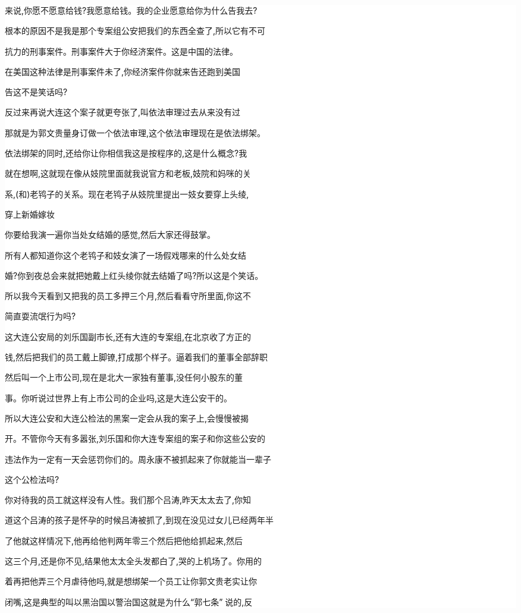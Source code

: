 来说,你愿不愿意给钱?我愿意给钱。我的企业愿意给你为什么告我去?

根本的原因不是我是那个专案组公安把我们的东西全查了,所以它有不可

抗力的刑事案件。刑事案件大于你经济案件。这是中国的法律。


在美国这种法律是刑事案件未了,你经济案件你就来告还跑到美国

告这不是笑话吗?


反过来再说大连这个案子就更夸张了,叫依法审理过去从来没有过

那就是为郭文贵量身订做一个依法审理,这个依法审理现在是依法绑架。

依法绑架的同时,还给你让你相信我这是按程序的,这是什么概念?我

就在想啊,这就现在像从妓院里面就我说官方和老板,妓院和妈咪的关

系,(和)老鸨子的关系。现在老鸨子从妓院里提出一妓女要穿上头绫,

穿上新婚嫁妆


你要给我演一遍你当处女结婚的感觉,然后大家还得鼓掌。


所有人都知道你这个老鸨子和妓女演了一场假戏哪来的什么处女结

婚?你到夜总会来就把她戴上红头绫你就去结婚了吗?所以这是个笑话。


所以我今天看到又把我的员工多押三个月,然后看看守所里面,你这不

简直耍流氓行为吗?


这大连公安局的刘乐国副市长,还有大连的专案组,在北京收了方正的

钱,然后把我们的员工戴上脚镣,打成那个样子。逼着我们的董事全部辞职

然后叫一个上市公司,现在是北大一家独有董事,没任何小股东的董

事。你听说过世界上有上市公司的企业吗,这是大连公安干的。


所以大连公安和大连公检法的黑案一定会从我的案子上,会慢慢被揭

开。不管你今天有多嚣张,刘乐国和你大连专案组的案子和你这些公安的

违法作为一定有一天会惩罚你们的。周永康不被抓起来了你就能当一辈子

这个公检法吗?


你对待我的员工就这样没有人性。我们那个吕涛,昨天太太去了,你知

道这个吕涛的孩子是怀孕的时候吕涛被抓了,到现在没见过女儿已经两年半

了他就这样情况下,他再给他判两年零三个然后把他给抓起来,然后

这三个月,还是你不见,结果他太太全头发都白了,哭的上机场了。你用的

着再把他弄三个月虐待他吗,就是想绑架一个员工让你郭文贵老实让你

闭嘴,这是典型的叫以黑治国以警治国这就是为什么“郭七条” 说的,反
